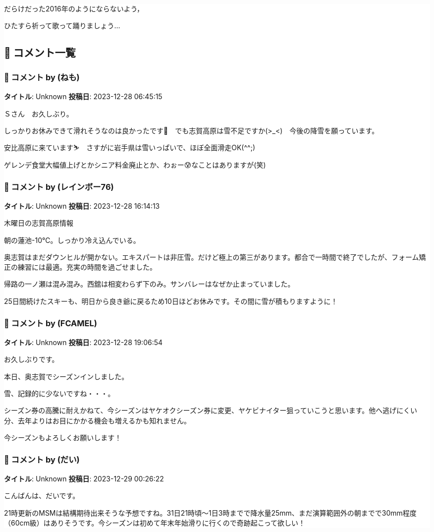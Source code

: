 
だらけだった2016年のようにならないよう，


ひたすら祈って歌って踊りましょう…

## 💬 コメント一覧

### 💬 コメント by (ねも)
**タイトル**: Unknown
**投稿日**: 2023-12-28 06:45:15

Ｓさん　お久しぶり。

しっかりお休みできて滑れそうなのは良かったです👏　でも志賀高原は雪不足ですか(>_<)　今後の降雪を願っています。



安比高原に来ています⛷️　さすがに岩手県は雪いっぱいで、ほぼ全面滑走OK(^^;)

ゲレンデ食堂大幅値上げとかシニア料金廃止とか、わぉー😰なことはありますが(笑)

### 💬 コメント by (レインボー76)
**タイトル**: Unknown
**投稿日**: 2023-12-28 16:14:13

木曜日の志賀高原情報

朝の蓮池-10℃。しっかり冷え込んでいる。

奥志賀はまだダウンヒルが開かない。エキスパートは非圧雪。だけど極上の第三があります。都合で一時間で終了でしたが、フォーム矯正の練習には最適。充実の時間を過ごせました。

帰路の一ノ瀬は混み混み。西舘は相変わらず下のみ。サンバレーはなぜか止まっていました。

25日間続けたスキーも、明日から良き爺に戻るため10日ほどお休みです。その間に雪が積もりますように！

### 💬 コメント by (FCAMEL)
**タイトル**: Unknown
**投稿日**: 2023-12-28 19:06:54

お久しぶりです。

本日、奥志賀でシーズンインしました。

雪、記録的に少ないですね・・・。

シーズン券の高騰に耐えかねて、今シーズンはヤケオクシーズン券に変更、ヤケビナイター狙っていこうと思います。他へ逃げにくい分、去年よりはお目にかかる機会も増えるかも知れません。

今シーズンもよろしくお願いします！

### 💬 コメント by (だい)
**タイトル**: Unknown
**投稿日**: 2023-12-29 00:26:22

こんばんは、だいです。

21時更新のMSMは結構期待出来そうな予想ですね。31日21時頃～1日3時までで降水量25mm、まだ演算範囲外の朝までで30mm程度（60cm級）はありそうです。今シーズンは初めて年末年始滑りに行くので奇跡起こって欲しい！
